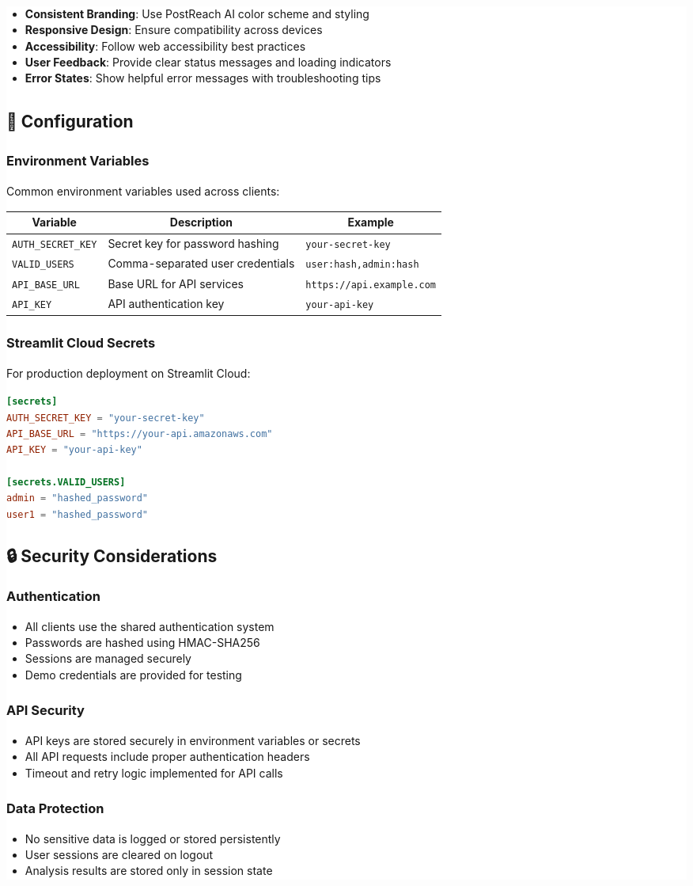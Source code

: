 - **Consistent Branding**: Use PostReach AI color scheme and styling
- **Responsive Design**: Ensure compatibility across devices
- **Accessibility**: Follow web accessibility best practices
- **User Feedback**: Provide clear status messages and loading indicators
- **Error States**: Show helpful error messages with troubleshooting tips

## 📝 Configuration

### Environment Variables
Common environment variables used across clients:

| Variable | Description | Example |
|----------|-------------|---------|
| `AUTH_SECRET_KEY` | Secret key for password hashing | `your-secret-key` |
| `VALID_USERS` | Comma-separated user credentials | `user:hash,admin:hash` |
| `API_BASE_URL` | Base URL for API services | `https://api.example.com` |
| `API_KEY` | API authentication key | `your-api-key` |

### Streamlit Cloud Secrets
For production deployment on Streamlit Cloud:

```toml
[secrets]
AUTH_SECRET_KEY = "your-secret-key"
API_BASE_URL = "https://your-api.amazonaws.com"
API_KEY = "your-api-key"

[secrets.VALID_USERS]
admin = "hashed_password"
user1 = "hashed_password"
```

## 🔒 Security Considerations

### Authentication
- All clients use the shared authentication system
- Passwords are hashed using HMAC-SHA256
- Sessions are managed securely
- Demo credentials are provided for testing

### API Security
- API keys are stored securely in environment variables or secrets
- All API requests include proper authentication headers
- Timeout and retry logic implemented for API calls

### Data Protection
- No sensitive data is logged or stored persistently
- User sessions are cleared on logout
- Analysis results are stored only in session state
